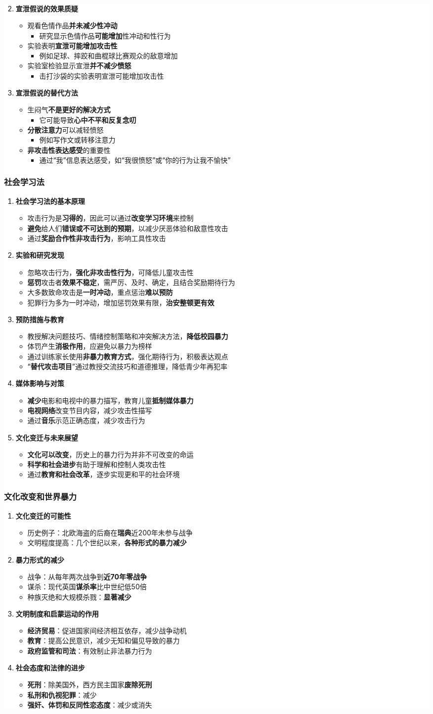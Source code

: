 2. **宣泄假说的效果质疑**
   - 观看色情作品**并未减少性冲动**
     - 研究显示色情作品**可能增加**性冲动和性行为
   - 实验表明**宣泄可能增加攻击性**
     - 例如足球、摔跤和曲棍球比赛观众的敌意增加
   - 实验室检验显示宣泄**并不减少愤怒**
     - 击打沙袋的实验表明宣泄可能增加攻击性

3. **宣泄假说的替代方法**
   - 生闷气**不是更好的解决方式**
     - 它可能导致**心中不平和反复念叨**
   - **分散注意力**可以减轻愤怒
     - 例如写作文或转移注意力
   - **非攻击性表达感受**的重要性
     - 通过“我”信息表达感受，如“我很愤怒”或“你的行为让我不愉快”

### 社会学习法
1. **社会学习法的基本原理**
   - 攻击行为是**习得的**，因此可以通过**改变学习环境**来控制
   - **避免**给人们**错误或不可达到的预期**，以减少厌恶体验和敌意性攻击
   - 通过**奖励合作性非攻击行为**，影响工具性攻击

2. **实验和研究发现**
   - 忽略攻击行为，**强化非攻击性行为**，可降低儿童攻击性
   - **惩罚**攻击者**效果不稳定**，需严厉、及时、确定，且结合奖励期待行为
   - 大多数致命攻击是**一时冲动**，重点惩治**难以预防**
   - 犯罪行为多为一时冲动，增加惩罚效果有限，**治安整顿更有效**

3. **预防措施与教育**
   - 教授解决问题技巧、情绪控制策略和冲突解决方法，**降低校园暴力**
   - 体罚产生**消极作用**，应避免以暴力为榜样
   - 通过训练家长使用**非暴力教育方式**，强化期待行为，积极表达观点
   - “**替代攻击项目**”通过教授交流技巧和道德推理，降低青少年再犯率

4. **媒体影响与对策**
   - **减少**电影和电视中的暴力描写，教育儿童**抵制媒体暴力**
   - **电视网络**改变节目内容，减少攻击性描写
   - 通过**音乐**示范正确态度，减少攻击行为

5. **文化变迁与未来展望**
   - **文化可以改变**，历史上的暴力行为并非不可改变的命运
   - **科学和社会进步**有助于理解和控制人类攻击性
   - 通过**教育和社会改革**，逐步实现更和平的社会环境

### 文化改变和世界暴力
1. **文化变迁的可能性**
   - 历史例子：北欧海盗的后裔在**瑞典**近200年未参与战争
   - 文明程度提高：几个世纪以来，**各种形式的暴力减少**

2. **暴力形式的减少**
   - 战争：从每年两次战争到**近70年零战争**
   - 谋杀：现代英国**谋杀率**比中世纪低50倍
   - 种族灭绝和大规模杀戮：**显著减少**

3. **文明制度和启蒙运动的作用**
   - **经济贸易**：促进国家间经济相互依存，减少战争动机
   - **教育**：提高公民意识，减少无知和偏见导致的暴力
   - **政府监管和司法**：有效制止非法暴力行为

4. **社会态度和法律的进步**
   - **死刑**：除美国外，西方民主国家**废除死刑**
   - **私刑和仇视犯罪**：减少
   - **强奸、体罚和反同性恋态度**：减少或消失